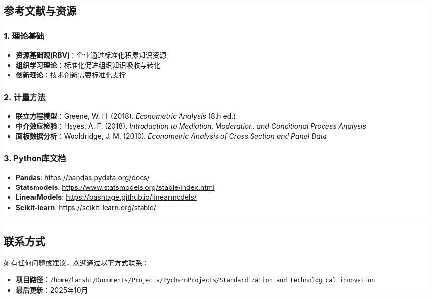 
## 参考文献与资源

### 1. 理论基础
- **资源基础观(RBV)**：企业通过标准化积累知识资源
- **组织学习理论**：标准化促进组织知识吸收与转化
- **创新理论**：技术创新需要标准化支撑

### 2. 计量方法
- **联立方程模型**：Greene, W. H. (2018). *Econometric Analysis* (8th ed.)
- **中介效应检验**：Hayes, A. F. (2018). *Introduction to Mediation, Moderation, and Conditional Process Analysis*
- **面板数据分析**：Wooldridge, J. M. (2010). *Econometric Analysis of Cross Section and Panel Data*

### 3. Python库文档
- **Pandas**: https://pandas.pydata.org/docs/
- **Statsmodels**: https://www.statsmodels.org/stable/index.html
- **LinearModels**: https://bashtage.github.io/linearmodels/
- **Scikit-learn**: https://scikit-learn.org/stable/

---

## 联系方式

如有任何问题或建议，欢迎通过以下方式联系：

- **项目路径**：`/home/lanshi/Documents/Projects/PycharmProjects/Standardization and technological innovation`
- **最后更新**：2025年10月
